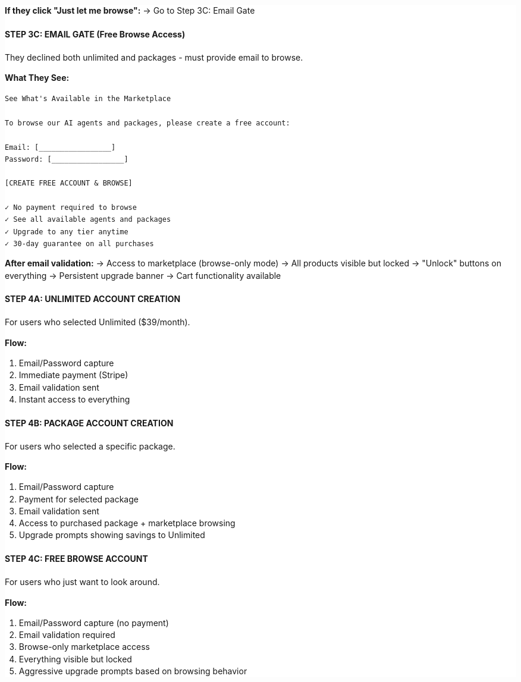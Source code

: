 **If they click "Just let me browse":**
→ Go to Step 3C: Email Gate

#### STEP 3C: EMAIL GATE (Free Browse Access)
They declined both unlimited and packages - must provide email to browse.

**What They See:**
```
See What's Available in the Marketplace

To browse our AI agents and packages, please create a free account:

Email: [_________________]
Password: [_________________]

[CREATE FREE ACCOUNT & BROWSE]

✓ No payment required to browse
✓ See all available agents and packages
✓ Upgrade to any tier anytime
✓ 30-day guarantee on all purchases
```

**After email validation:**
→ Access to marketplace (browse-only mode)
→ All products visible but locked
→ "Unlock" buttons on everything
→ Persistent upgrade banner
→ Cart functionality available

#### STEP 4A: UNLIMITED ACCOUNT CREATION
For users who selected Unlimited ($39/month).

**Flow:**
1. Email/Password capture
2. Immediate payment (Stripe)
3. Email validation sent
4. Instant access to everything

#### STEP 4B: PACKAGE ACCOUNT CREATION  
For users who selected a specific package.

**Flow:**
1. Email/Password capture
2. Payment for selected package
3. Email validation sent
4. Access to purchased package + marketplace browsing
5. Upgrade prompts showing savings to Unlimited

#### STEP 4C: FREE BROWSE ACCOUNT
For users who just want to look around.

**Flow:**
1. Email/Password capture (no payment)
2. Email validation required
3. Browse-only marketplace access
4. Everything visible but locked
5. Aggressive upgrade prompts based on browsing behavior
